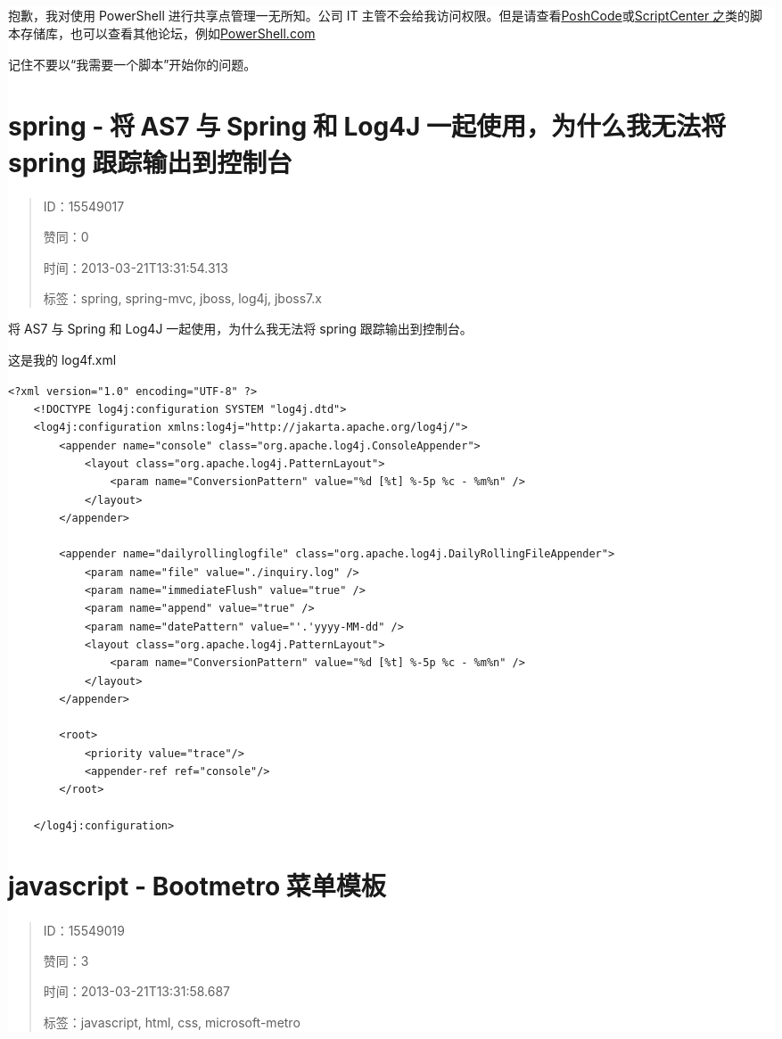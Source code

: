 抱歉，我对使用 PowerShell 进行共享点管理一无所知。公司 IT 主管不会给我访问权限。但是请查看[PoshCode](http://poshcode.org/)或[ScriptCenter 之](http://gallery.technet.microsoft.com/scriptcenter)类的脚本存储库，也可以查看其他论坛，例如[PowerShell.com](http://powershell.com/cs/forums/)

记住不要以“我需要一个脚本”开始你的问题。

# spring - 将 AS7 与 Spring 和 Log4J 一起使用，为什么我无法将 spring 跟踪输出到控制台

> ID：15549017
> 
> 赞同：0
> 
> 时间：2013-03-21T13:31:54.313
> 
> 标签：spring, spring-mvc, jboss, log4j, jboss7.x

将 AS7 与 Spring 和 Log4J 一起使用，为什么我无法将 spring 跟踪输出到控制台。

这是我的 log4f.xml

```
<?xml version="1.0" encoding="UTF-8" ?>
    <!DOCTYPE log4j:configuration SYSTEM "log4j.dtd">
    <log4j:configuration xmlns:log4j="http://jakarta.apache.org/log4j/">
        <appender name="console" class="org.apache.log4j.ConsoleAppender">
            <layout class="org.apache.log4j.PatternLayout">
                <param name="ConversionPattern" value="%d [%t] %-5p %c - %m%n" />
            </layout>
        </appender>

        <appender name="dailyrollinglogfile" class="org.apache.log4j.DailyRollingFileAppender">
            <param name="file" value="./inquiry.log" />
            <param name="immediateFlush" value="true" />
            <param name="append" value="true" />
            <param name="datePattern" value="'.'yyyy-MM-dd" />
            <layout class="org.apache.log4j.PatternLayout">
                <param name="ConversionPattern" value="%d [%t] %-5p %c - %m%n" />
            </layout>
        </appender>

        <root>
            <priority value="trace"/>
            <appender-ref ref="console"/>
        </root>

    </log4j:configuration> 
```

# javascript - Bootmetro 菜单模板

> ID：15549019
> 
> 赞同：3
> 
> 时间：2013-03-21T13:31:58.687
> 
> 标签：javascript, html, css, microsoft-metro
